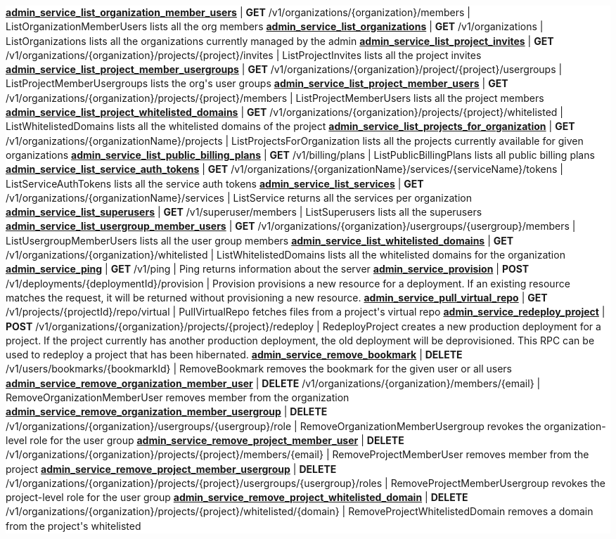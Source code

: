 [**admin_service_list_organization_member_users**](AdminServiceApi.md#admin_service_list_organization_member_users) | **GET** /v1/organizations/{organization}/members | ListOrganizationMemberUsers lists all the org members
[**admin_service_list_organizations**](AdminServiceApi.md#admin_service_list_organizations) | **GET** /v1/organizations | ListOrganizations lists all the organizations currently managed by the admin
[**admin_service_list_project_invites**](AdminServiceApi.md#admin_service_list_project_invites) | **GET** /v1/organizations/{organization}/projects/{project}/invites | ListProjectInvites lists all the project invites
[**admin_service_list_project_member_usergroups**](AdminServiceApi.md#admin_service_list_project_member_usergroups) | **GET** /v1/organizations/{organization}/project/{project}/usergroups | ListProjectMemberUsergroups lists the org's user groups
[**admin_service_list_project_member_users**](AdminServiceApi.md#admin_service_list_project_member_users) | **GET** /v1/organizations/{organization}/projects/{project}/members | ListProjectMemberUsers lists all the project members
[**admin_service_list_project_whitelisted_domains**](AdminServiceApi.md#admin_service_list_project_whitelisted_domains) | **GET** /v1/organizations/{organization}/projects/{project}/whitelisted | ListWhitelistedDomains lists all the whitelisted domains of the project
[**admin_service_list_projects_for_organization**](AdminServiceApi.md#admin_service_list_projects_for_organization) | **GET** /v1/organizations/{organizationName}/projects | ListProjectsForOrganization lists all the projects currently available for given organizations
[**admin_service_list_public_billing_plans**](AdminServiceApi.md#admin_service_list_public_billing_plans) | **GET** /v1/billing/plans | ListPublicBillingPlans lists all public billing plans
[**admin_service_list_service_auth_tokens**](AdminServiceApi.md#admin_service_list_service_auth_tokens) | **GET** /v1/organizations/{organizationName}/services/{serviceName}/tokens | ListServiceAuthTokens lists all the service auth tokens
[**admin_service_list_services**](AdminServiceApi.md#admin_service_list_services) | **GET** /v1/organizations/{organizationName}/services | ListService returns all the services per organization
[**admin_service_list_superusers**](AdminServiceApi.md#admin_service_list_superusers) | **GET** /v1/superuser/members | ListSuperusers lists all the superusers
[**admin_service_list_usergroup_member_users**](AdminServiceApi.md#admin_service_list_usergroup_member_users) | **GET** /v1/organizations/{organization}/usergroups/{usergroup}/members | ListUsergroupMemberUsers lists all the user group members
[**admin_service_list_whitelisted_domains**](AdminServiceApi.md#admin_service_list_whitelisted_domains) | **GET** /v1/organizations/{organization}/whitelisted | ListWhitelistedDomains lists all the whitelisted domains for the organization
[**admin_service_ping**](AdminServiceApi.md#admin_service_ping) | **GET** /v1/ping | Ping returns information about the server
[**admin_service_provision**](AdminServiceApi.md#admin_service_provision) | **POST** /v1/deployments/{deploymentId}/provision | Provision provisions a new resource for a deployment. If an existing resource matches the request, it will be returned without provisioning a new resource.
[**admin_service_pull_virtual_repo**](AdminServiceApi.md#admin_service_pull_virtual_repo) | **GET** /v1/projects/{projectId}/repo/virtual | PullVirtualRepo fetches files from a project's virtual repo
[**admin_service_redeploy_project**](AdminServiceApi.md#admin_service_redeploy_project) | **POST** /v1/organizations/{organization}/projects/{project}/redeploy | RedeployProject creates a new production deployment for a project. If the project currently has another production deployment, the old deployment will be deprovisioned. This RPC can be used to redeploy a project that has been hibernated.
[**admin_service_remove_bookmark**](AdminServiceApi.md#admin_service_remove_bookmark) | **DELETE** /v1/users/bookmarks/{bookmarkId} | RemoveBookmark removes the bookmark for the given user or all users
[**admin_service_remove_organization_member_user**](AdminServiceApi.md#admin_service_remove_organization_member_user) | **DELETE** /v1/organizations/{organization}/members/{email} | RemoveOrganizationMemberUser removes member from the organization
[**admin_service_remove_organization_member_usergroup**](AdminServiceApi.md#admin_service_remove_organization_member_usergroup) | **DELETE** /v1/organizations/{organization}/usergroups/{usergroup}/role | RemoveOrganizationMemberUsergroup revokes the organization-level role for the user group
[**admin_service_remove_project_member_user**](AdminServiceApi.md#admin_service_remove_project_member_user) | **DELETE** /v1/organizations/{organization}/projects/{project}/members/{email} | RemoveProjectMemberUser removes member from the project
[**admin_service_remove_project_member_usergroup**](AdminServiceApi.md#admin_service_remove_project_member_usergroup) | **DELETE** /v1/organizations/{organization}/projects/{project}/usergroups/{usergroup}/roles | RemoveProjectMemberUsergroup revokes the project-level role for the user group
[**admin_service_remove_project_whitelisted_domain**](AdminServiceApi.md#admin_service_remove_project_whitelisted_domain) | **DELETE** /v1/organizations/{organization}/projects/{project}/whitelisted/{domain} | RemoveProjectWhitelistedDomain removes a domain from the project's whitelisted